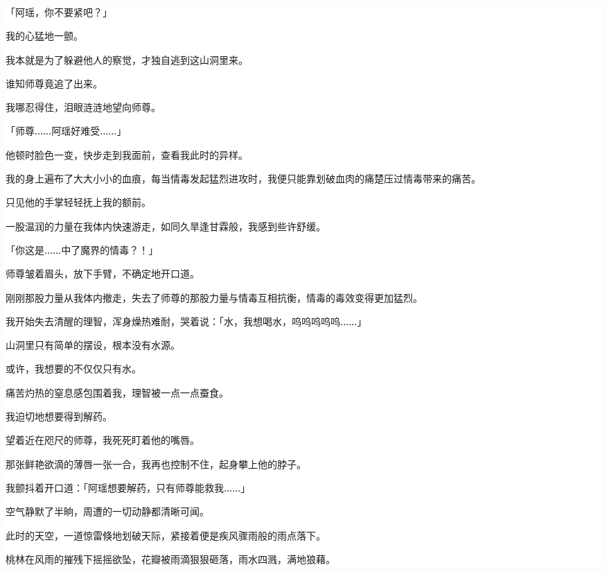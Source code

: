 
「阿瑶，你不要紧吧？」


我的心猛地一颤。


我本就是为了躲避他人的察觉，才独自逃到这山洞里来。


谁知师尊竟追了出来。


我哪忍得住，泪眼涟涟地望向师尊。


「师尊……阿瑶好难受……」


他顿时脸色一变，快步走到我面前，查看我此时的异样。


我的身上遍布了大大小小的血痕，每当情毒发起猛烈进攻时，我便只能靠划破血肉的痛楚压过情毒带来的痛苦。


只见他的手掌轻轻抚上我的额前。


一股温润的力量在我体内快速游走，如同久旱逢甘霖般，我感到些许舒缓。


「你这是……中了魔界的情毒？！」


师尊皱着眉头，放下手臂，不确定地开口道。


刚刚那股力量从我体内撤走，失去了师尊的那股力量与情毒互相抗衡，情毒的毒效变得更加猛烈。


我开始失去清醒的理智，浑身燥热难耐，哭着说：「水，我想喝水，呜呜呜呜呜……」


山洞里只有简单的摆设，根本没有水源。


或许，我想要的不仅仅只有水。


痛苦灼热的窒息感包围着我，理智被一点一点蚕食。


我迫切地想要得到解药。


望着近在咫尺的师尊，我死死盯着他的嘴唇。


那张鲜艳欲滴的薄唇一张一合，我再也控制不住，起身攀上他的脖子。


我颤抖着开口道：「阿瑶想要解药，只有师尊能救我……」


空气静默了半晌，周遭的一切动静都清晰可闻。


此时的天空，一道惊雷倏地划破天际，紧接着便是疾风骤雨般的雨点落下。


桃林在风雨的摧残下摇摇欲坠，花瓣被雨滴狠狠砸落，雨水四溅，满地狼藉。

